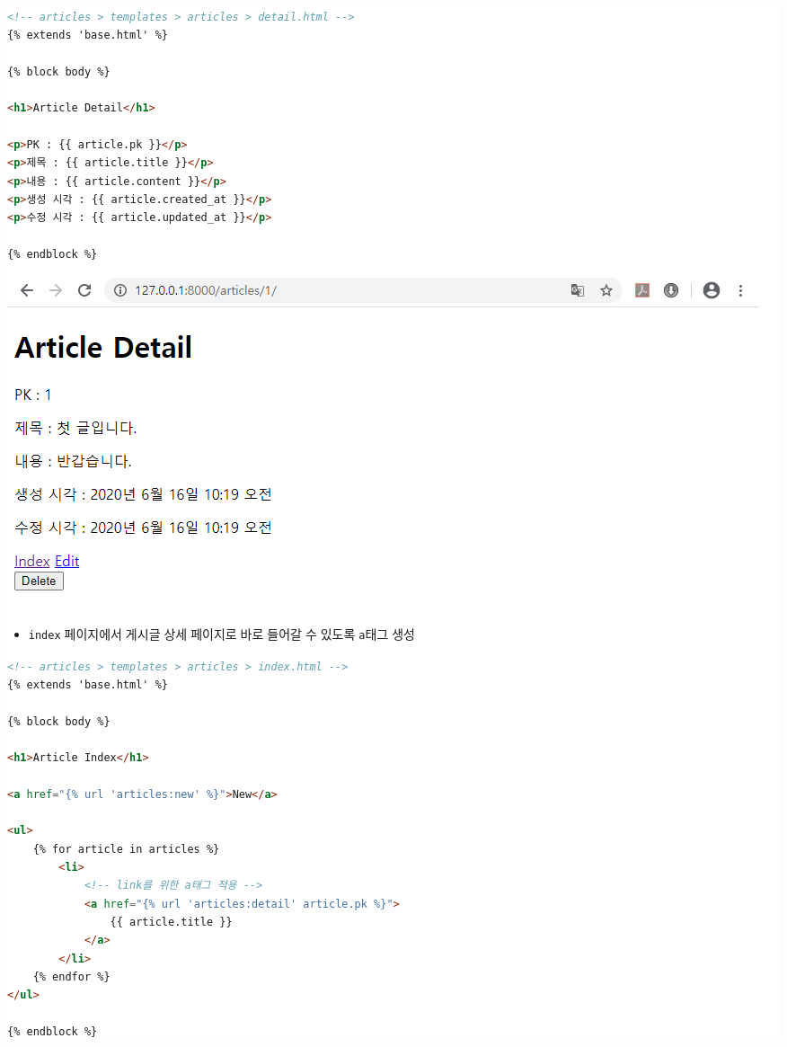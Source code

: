 ```html
<!-- articles > templates > articles > detail.html -->
{% extends 'base.html' %}

{% block body %}

<h1>Article Detail</h1>

<p>PK : {{ article.pk }}</p>
<p>제목 : {{ article.title }}</p>
<p>내용 : {{ article.content }}</p>
<p>생성 시각 : {{ article.created_at }}</p>
<p>수정 시각 : {{ article.updated_at }}</p>

{% endblock %}
```

![image-20200616153628903](image/image-20200616153628903.png)

- `index` 페이지에서 게시글 상세 페이지로 바로 들어갈 수 있도록 `a`태그 생성

```html
<!-- articles > templates > articles > index.html -->
{% extends 'base.html' %}

{% block body %}

<h1>Article Index</h1>

<a href="{% url 'articles:new' %}">New</a>

<ul>
    {% for article in articles %}
        <li>
            <!-- link를 위한 a태그 적용 -->
            <a href="{% url 'articles:detail' article.pk %}">
                {{ article.title }}
            </a>
        </li>
    {% endfor %}
</ul>

{% endblock %}
```

